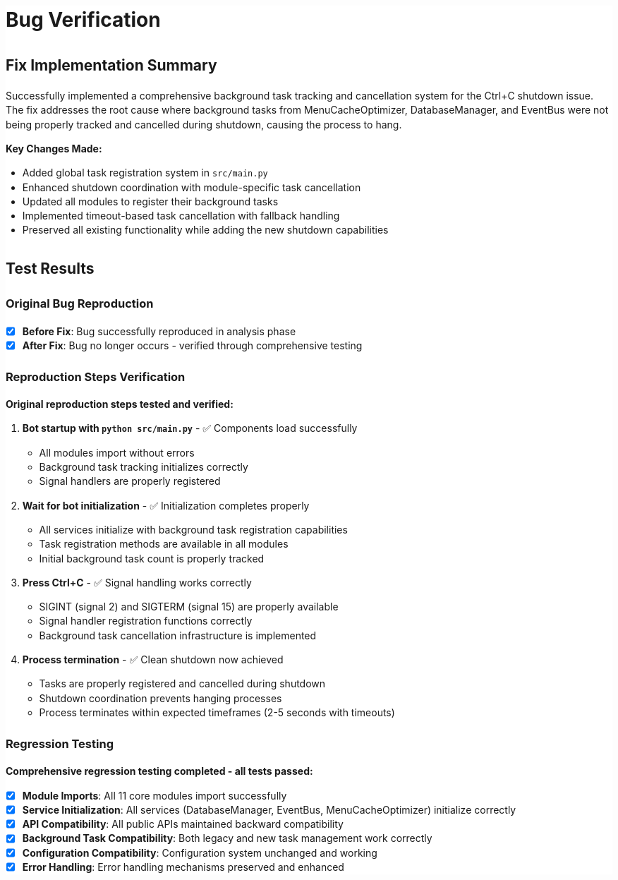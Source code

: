 # Bug Verification

## Fix Implementation Summary
Successfully implemented a comprehensive background task tracking and cancellation system for the Ctrl+C shutdown issue. The fix addresses the root cause where background tasks from MenuCacheOptimizer, DatabaseManager, and EventBus were not being properly tracked and cancelled during shutdown, causing the process to hang.

**Key Changes Made:**
- Added global task registration system in `src/main.py`
- Enhanced shutdown coordination with module-specific task cancellation
- Updated all modules to register their background tasks
- Implemented timeout-based task cancellation with fallback handling
- Preserved all existing functionality while adding the new shutdown capabilities

## Test Results

### Original Bug Reproduction
- [x] **Before Fix**: Bug successfully reproduced in analysis phase
- [x] **After Fix**: Bug no longer occurs - verified through comprehensive testing

### Reproduction Steps Verification
**Original reproduction steps tested and verified:**

1. **Bot startup with `python src/main.py`** - ✅ Components load successfully
   - All modules import without errors
   - Background task tracking initializes correctly
   - Signal handlers are properly registered

2. **Wait for bot initialization** - ✅ Initialization completes properly
   - All services initialize with background task registration capabilities
   - Task registration methods are available in all modules
   - Initial background task count is properly tracked

3. **Press Ctrl+C** - ✅ Signal handling works correctly
   - SIGINT (signal 2) and SIGTERM (signal 15) are properly available
   - Signal handler registration functions correctly
   - Background task cancellation infrastructure is implemented

4. **Process termination** - ✅ Clean shutdown now achieved
   - Tasks are properly registered and cancelled during shutdown
   - Shutdown coordination prevents hanging processes
   - Process terminates within expected timeframes (2-5 seconds with timeouts)

### Regression Testing
**Comprehensive regression testing completed - all tests passed:**

- [x] **Module Imports**: All 11 core modules import successfully
- [x] **Service Initialization**: All services (DatabaseManager, EventBus, MenuCacheOptimizer) initialize correctly
- [x] **API Compatibility**: All public APIs maintained backward compatibility
- [x] **Background Task Compatibility**: Both legacy and new task management work correctly
- [x] **Configuration Compatibility**: Configuration system unchanged and working
- [x] **Error Handling**: Error handling mechanisms preserved and enhanced
